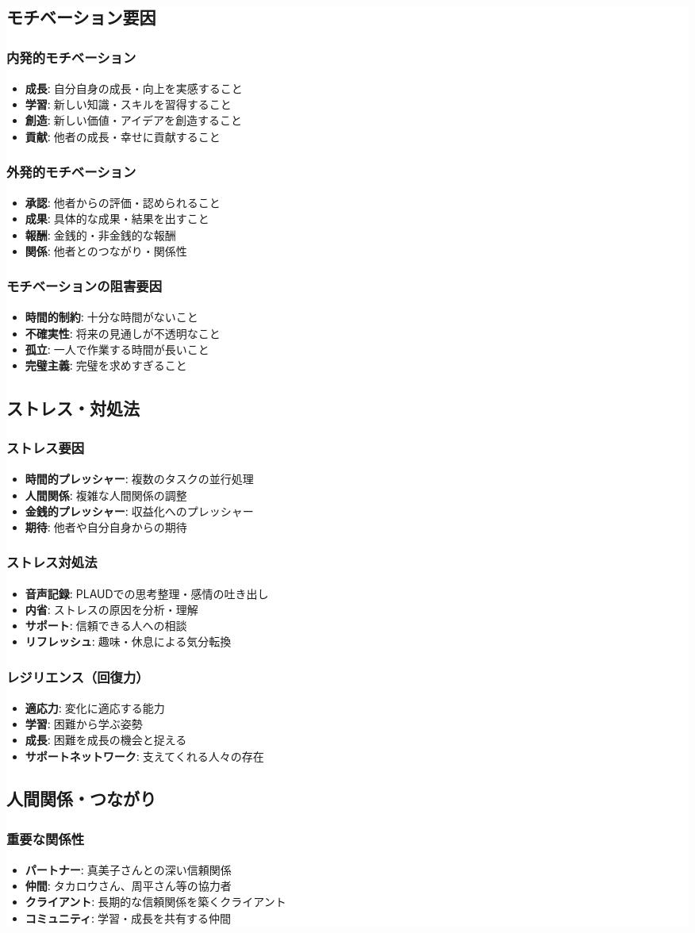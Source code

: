 ## モチベーション要因

### 内発的モチベーション
- **成長**: 自分自身の成長・向上を実感すること
- **学習**: 新しい知識・スキルを習得すること
- **創造**: 新しい価値・アイデアを創造すること
- **貢献**: 他者の成長・幸せに貢献すること

### 外発的モチベーション
- **承認**: 他者からの評価・認められること
- **成果**: 具体的な成果・結果を出すこと
- **報酬**: 金銭的・非金銭的な報酬
- **関係**: 他者とのつながり・関係性

### モチベーションの阻害要因
- **時間的制約**: 十分な時間がないこと
- **不確実性**: 将来の見通しが不透明なこと
- **孤立**: 一人で作業する時間が長いこと
- **完璧主義**: 完璧を求めすぎること

## ストレス・対処法

### ストレス要因
- **時間的プレッシャー**: 複数のタスクの並行処理
- **人間関係**: 複雑な人間関係の調整
- **金銭的プレッシャー**: 収益化へのプレッシャー
- **期待**: 他者や自分自身からの期待

### ストレス対処法
- **音声記録**: PLAUDでの思考整理・感情の吐き出し
- **内省**: ストレスの原因を分析・理解
- **サポート**: 信頼できる人への相談
- **リフレッシュ**: 趣味・休息による気分転換

### レジリエンス（回復力）
- **適応力**: 変化に適応する能力
- **学習**: 困難から学ぶ姿勢
- **成長**: 困難を成長の機会と捉える
- **サポートネットワーク**: 支えてくれる人々の存在

## 人間関係・つながり

### 重要な関係性
- **パートナー**: 真美子さんとの深い信頼関係
- **仲間**: タカロウさん、周平さん等の協力者
- **クライアント**: 長期的な信頼関係を築くクライアント
- **コミュニティ**: 学習・成長を共有する仲間
